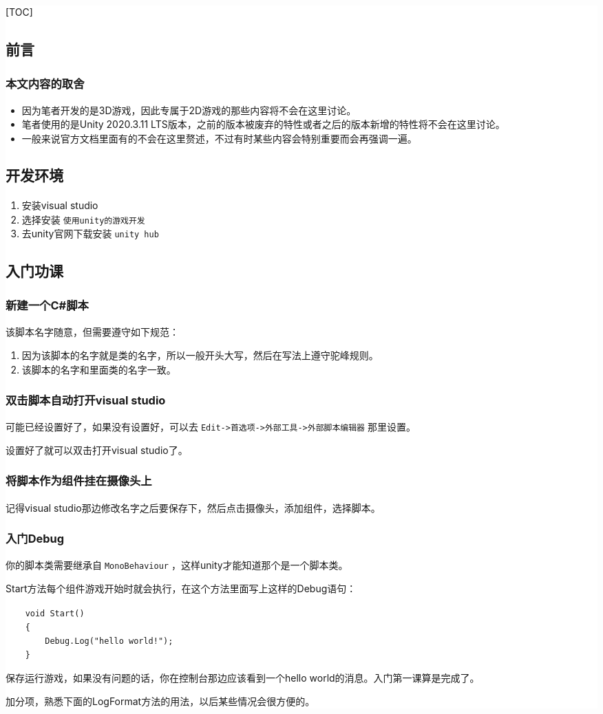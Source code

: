 

[TOC]

## 前言

### 本文内容的取舍

- 因为笔者开发的是3D游戏，因此专属于2D游戏的那些内容将不会在这里讨论。
- 笔者使用的是Unity 2020.3.11 LTS版本，之前的版本被废弃的特性或者之后的版本新增的特性将不会在这里讨论。
- 一般来说官方文档里面有的不会在这里赘述，不过有时某些内容会特别重要而会再强调一遍。

## 开发环境

1. 安装visual studio
2. 选择安装 `使用unity的游戏开发`
3. 去unity官网下载安装 `unity hub`



## 入门功课

### 新建一个C#脚本

该脚本名字随意，但需要遵守如下规范：

1. 因为该脚本的名字就是类的名字，所以一般开头大写，然后在写法上遵守驼峰规则。
2. 该脚本的名字和里面类的名字一致。

### 双击脚本自动打开visual studio

可能已经设置好了，如果没有设置好，可以去 `Edit->首选项->外部工具->外部脚本编辑器` 那里设置。

设置好了就可以双击打开visual studio了。

### 将脚本作为组件挂在摄像头上

记得visual studio那边修改名字之后要保存下，然后点击摄像头，添加组件，选择脚本。

### 入门Debug

你的脚本类需要继承自 `MonoBehaviour` ，这样unity才能知道那个是一个脚本类。

Start方法每个组件游戏开始时就会执行，在这个方法里面写上这样的Debug语句：

```
    void Start()
    {
        Debug.Log("hello world!");
    }
```

保存运行游戏，如果没有问题的话，你在控制台那边应该看到一个hello world的消息。入门第一课算是完成了。

加分项，熟悉下面的LogFormat方法的用法，以后某些情况会很方便的。
